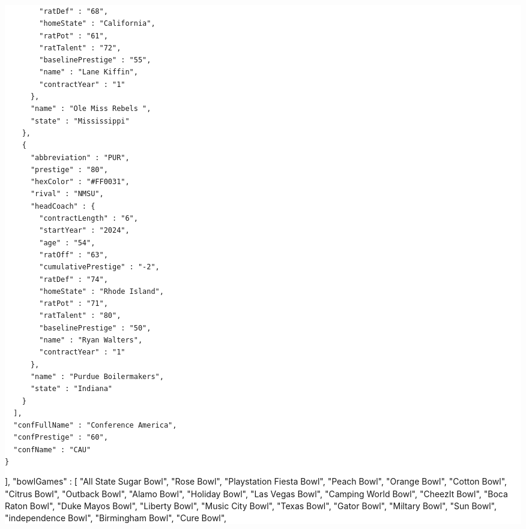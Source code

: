             "ratDef" : "68",
            "homeState" : "California",
            "ratPot" : "61",
            "ratTalent" : "72",
            "baselinePrestige" : "55",
            "name" : "Lane Kiffin",
            "contractYear" : "1"
          },
          "name" : "Ole Miss Rebels ",
          "state" : "Mississippi"
        },
        {
          "abbreviation" : "PUR",
          "prestige" : "80",
          "hexColor" : "#FF0031",
          "rival" : "NMSU",
          "headCoach" : {
            "contractLength" : "6",
            "startYear" : "2024",
            "age" : "54",
            "ratOff" : "63",
            "cumulativePrestige" : "-2",
            "ratDef" : "74",
            "homeState" : "Rhode Island",
            "ratPot" : "71",
            "ratTalent" : "80",
            "baselinePrestige" : "50",
            "name" : "Ryan Walters",
            "contractYear" : "1"
          },
          "name" : "Purdue Boilermakers",
          "state" : "Indiana"
        }
      ],
      "confFullName" : "Conference America",
      "confPrestige" : "60",
      "confName" : "CAU"
    }
  ],
  "bowlGames" : [
    "All State Sugar Bowl",
    "Rose Bowl",
    "Playstation Fiesta Bowl",
    "Peach Bowl",
    "Orange Bowl",
    "Cotton Bowl",
    "Citrus Bowl",
    "Outback Bowl",
    "Alamo Bowl",
    "Holiday Bowl",
    "Las Vegas Bowl",
    "Camping World Bowl",
    "CheezIt Bowl",
    "Boca Raton Bowl",
    "Duke Mayos Bowl",
    "Liberty Bowl",
    "Music City Bowl",
    "Texas Bowl",
    "Gator Bowl",
    "Miltary Bowl",
    "Sun Bowl",
    "independence Bowl",
    "Birmingham Bowl",
    "Cure Bowl",